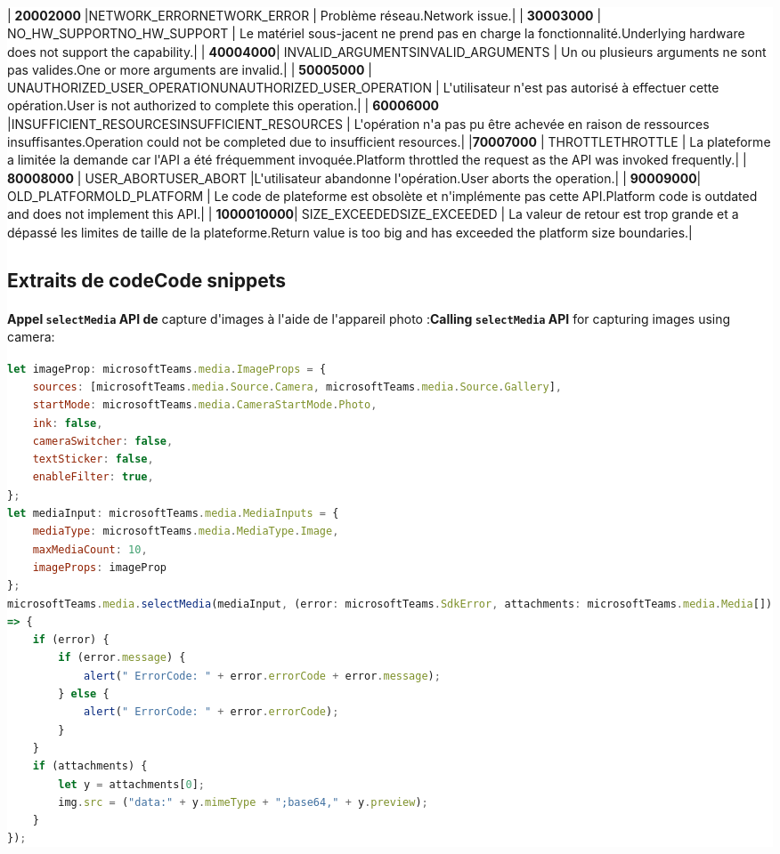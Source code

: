 | <span data-ttu-id="f0ff4-173">**2000**</span><span class="sxs-lookup"><span data-stu-id="f0ff4-173">**2000**</span></span> |<span data-ttu-id="f0ff4-174">NETWORK_ERROR</span><span class="sxs-lookup"><span data-stu-id="f0ff4-174">NETWORK_ERROR</span></span> | <span data-ttu-id="f0ff4-175">Problème réseau.</span><span class="sxs-lookup"><span data-stu-id="f0ff4-175">Network issue.</span></span>|
| <span data-ttu-id="f0ff4-176">**3000**</span><span class="sxs-lookup"><span data-stu-id="f0ff4-176">**3000**</span></span> | <span data-ttu-id="f0ff4-177">NO_HW_SUPPORT</span><span class="sxs-lookup"><span data-stu-id="f0ff4-177">NO_HW_SUPPORT</span></span> | <span data-ttu-id="f0ff4-178">Le matériel sous-jacent ne prend pas en charge la fonctionnalité.</span><span class="sxs-lookup"><span data-stu-id="f0ff4-178">Underlying hardware does not support the capability.</span></span>|
| <span data-ttu-id="f0ff4-179">**4000**</span><span class="sxs-lookup"><span data-stu-id="f0ff4-179">**4000**</span></span>| <span data-ttu-id="f0ff4-180">INVALID_ARGUMENTS</span><span class="sxs-lookup"><span data-stu-id="f0ff4-180">INVALID_ARGUMENTS</span></span> | <span data-ttu-id="f0ff4-181">Un ou plusieurs arguments ne sont pas valides.</span><span class="sxs-lookup"><span data-stu-id="f0ff4-181">One or more arguments are invalid.</span></span>|
| <span data-ttu-id="f0ff4-182">**5000**</span><span class="sxs-lookup"><span data-stu-id="f0ff4-182">**5000**</span></span> | <span data-ttu-id="f0ff4-183">UNAUTHORIZED_USER_OPERATION</span><span class="sxs-lookup"><span data-stu-id="f0ff4-183">UNAUTHORIZED_USER_OPERATION</span></span> | <span data-ttu-id="f0ff4-184">L'utilisateur n'est pas autorisé à effectuer cette opération.</span><span class="sxs-lookup"><span data-stu-id="f0ff4-184">User is not authorized to complete this operation.</span></span>|
| <span data-ttu-id="f0ff4-185">**6000**</span><span class="sxs-lookup"><span data-stu-id="f0ff4-185">**6000**</span></span> |<span data-ttu-id="f0ff4-186">INSUFFICIENT_RESOURCES</span><span class="sxs-lookup"><span data-stu-id="f0ff4-186">INSUFFICIENT_RESOURCES</span></span> | <span data-ttu-id="f0ff4-187">L'opération n'a pas pu être achevée en raison de ressources insuffisantes.</span><span class="sxs-lookup"><span data-stu-id="f0ff4-187">Operation could not be completed due to insufficient resources.</span></span>|
|<span data-ttu-id="f0ff4-188">**7000**</span><span class="sxs-lookup"><span data-stu-id="f0ff4-188">**7000**</span></span> | <span data-ttu-id="f0ff4-189">THROTTLE</span><span class="sxs-lookup"><span data-stu-id="f0ff4-189">THROTTLE</span></span> | <span data-ttu-id="f0ff4-190">La plateforme a limitée la demande car l'API a été fréquemment invoquée.</span><span class="sxs-lookup"><span data-stu-id="f0ff4-190">Platform throttled the request as the API was invoked frequently.</span></span>|
|  <span data-ttu-id="f0ff4-191">**8000**</span><span class="sxs-lookup"><span data-stu-id="f0ff4-191">**8000**</span></span> | <span data-ttu-id="f0ff4-192">USER_ABORT</span><span class="sxs-lookup"><span data-stu-id="f0ff4-192">USER_ABORT</span></span> |<span data-ttu-id="f0ff4-193">L'utilisateur abandonne l'opération.</span><span class="sxs-lookup"><span data-stu-id="f0ff4-193">User aborts the operation.</span></span>|
| <span data-ttu-id="f0ff4-194">**9000**</span><span class="sxs-lookup"><span data-stu-id="f0ff4-194">**9000**</span></span>| <span data-ttu-id="f0ff4-195">OLD_PLATFORM</span><span class="sxs-lookup"><span data-stu-id="f0ff4-195">OLD_PLATFORM</span></span> | <span data-ttu-id="f0ff4-196">Le code de plateforme est obsolète et n'implémente pas cette API.</span><span class="sxs-lookup"><span data-stu-id="f0ff4-196">Platform code is outdated and does not implement this API.</span></span>|
| <span data-ttu-id="f0ff4-197">**10000**</span><span class="sxs-lookup"><span data-stu-id="f0ff4-197">**10000**</span></span>| <span data-ttu-id="f0ff4-198">SIZE_EXCEEDED</span><span class="sxs-lookup"><span data-stu-id="f0ff4-198">SIZE_EXCEEDED</span></span> |  <span data-ttu-id="f0ff4-199">La valeur de retour est trop grande et a dépassé les limites de taille de la plateforme.</span><span class="sxs-lookup"><span data-stu-id="f0ff4-199">Return value is too big and has exceeded the platform size boundaries.</span></span>|

## <a name="code-snippets"></a><span data-ttu-id="f0ff4-200">Extraits de code</span><span class="sxs-lookup"><span data-stu-id="f0ff4-200">Code snippets</span></span>

<span data-ttu-id="f0ff4-201">**Appel `selectMedia` API de** capture d'images à l'aide de l'appareil photo :</span><span class="sxs-lookup"><span data-stu-id="f0ff4-201">**Calling `selectMedia` API** for capturing images using camera:</span></span>

```javascript
let imageProp: microsoftTeams.media.ImageProps = {
    sources: [microsoftTeams.media.Source.Camera, microsoftTeams.media.Source.Gallery],
    startMode: microsoftTeams.media.CameraStartMode.Photo,
    ink: false,
    cameraSwitcher: false,
    textSticker: false,
    enableFilter: true,
};
let mediaInput: microsoftTeams.media.MediaInputs = {
    mediaType: microsoftTeams.media.MediaType.Image,
    maxMediaCount: 10,
    imageProps: imageProp
};
microsoftTeams.media.selectMedia(mediaInput, (error: microsoftTeams.SdkError, attachments: microsoftTeams.media.Media[]) => {
    if (error) {
        if (error.message) {
            alert(" ErrorCode: " + error.errorCode + error.message);
        } else {
            alert(" ErrorCode: " + error.errorCode);
        }
    }
    if (attachments) {
        let y = attachments[0];
        img.src = ("data:" + y.mimeType + ";base64," + y.preview);
    }
});
```
